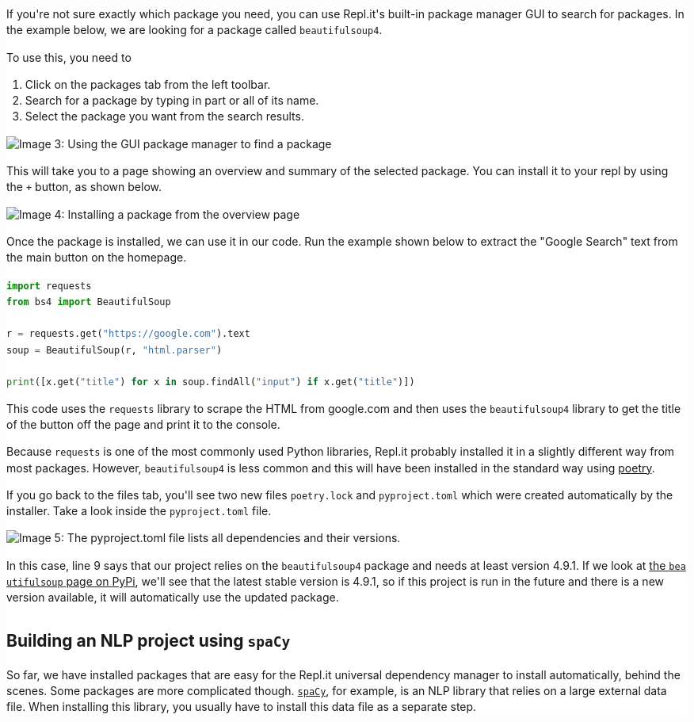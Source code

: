 If you're not sure exactly which package you need, you can use Repl.it's built-in package manager GUI to search for packages. In the example below, we are looking for a package called `beautifulsoup4`.

To use this, you need to 

1. Click on the packages tab from the left toolbar.
2. Search for a package by typing in part or all of its name.
3. Select the package you want from the search results.

![**Image 3:** *Using the GUI package manager to find a package*](https://i.ritzastatic.com/repl/codewithrepl/03-handling-dependecies/03-03-find-package.png)

This will take you to a page showing an overview and summary of the selected package. You can install it to your repl by using the `+` button, as shown below.

![**Image 4:** *Installing a package from the overview page*](https://i.ritzastatic.com/repl/codewithrepl/03-handling-dependecies/03-04-add-package.png)

Once the package is installed, we can use it in our code. Run the example shown below to extract the "Google Search" text from the main button on the homepage.

```python
import requests
from bs4 import BeautifulSoup

r = requests.get("https://google.com").text
soup = BeautifulSoup(r, "html.parser")

print([x.get("title") for x in soup.findAll("input") if x.get("title")])

```

This code uses the `requests` library to scrape the HTML from google.com and then uses the `beautifulsoup4` library to get the title of the button off the page and print it to the console. 

Because `requests` is one of the most commonly used Python libraries, Repl.it probably installed it in a slightly different way from most packages. However, `beautifulsoup4` is less common and this will have been installed in the standard way using [poetry](https://python-poetry.org/docs/basic-usage/). 

If you go back to the files tab, you'll see two new files `poetry.lock` and `pyproject.toml` which were created automatically by the installer. Take a look inside the `pyproject.toml` file.

![**Image 5:** *The `pyproject.toml` file lists all dependencies and their versions.*](https://i.ritzastatic.com/repl/codewithrepl/03-handling-dependecies/03-05-project-files.png)

In this case, line 9 says that our project relies on the `beautifulsoup4` package and needs at least version 4.9.1. If we look at [the `beautifulsoup` page on PyPi](https://pypi.org/project/beautifulsoup4/), we'll see that the latest stable version is 4.9.1, so if this project is run in the future and there is a new version available, it will automatically use the updated package.

## Building an NLP project using `spaCy`

So far, we have installed packages that are easy for the Repl.it universal dependency manager to install automatically, behind the scenes. Some packages are more complicated though. [`spaCy`](https://spacy.io/), for example, is an NLP library that relies on a large external data file. When installing this library, you usually have to install this data file as a separate step.
